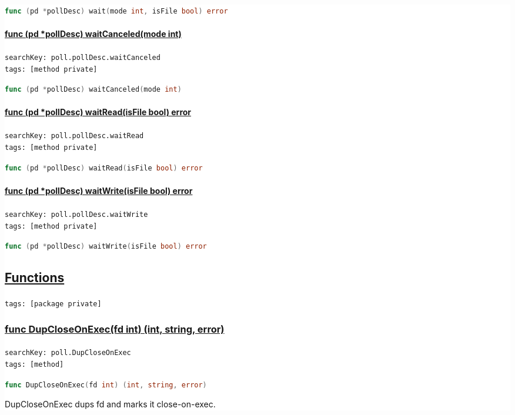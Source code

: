 ```Go
func (pd *pollDesc) wait(mode int, isFile bool) error
```

#### <a id="pollDesc.waitCanceled" href="#pollDesc.waitCanceled">func (pd *pollDesc) waitCanceled(mode int)</a>

```
searchKey: poll.pollDesc.waitCanceled
tags: [method private]
```

```Go
func (pd *pollDesc) waitCanceled(mode int)
```

#### <a id="pollDesc.waitRead" href="#pollDesc.waitRead">func (pd *pollDesc) waitRead(isFile bool) error</a>

```
searchKey: poll.pollDesc.waitRead
tags: [method private]
```

```Go
func (pd *pollDesc) waitRead(isFile bool) error
```

#### <a id="pollDesc.waitWrite" href="#pollDesc.waitWrite">func (pd *pollDesc) waitWrite(isFile bool) error</a>

```
searchKey: poll.pollDesc.waitWrite
tags: [method private]
```

```Go
func (pd *pollDesc) waitWrite(isFile bool) error
```

## <a id="func" href="#func">Functions</a>

```
tags: [package private]
```

### <a id="DupCloseOnExec" href="#DupCloseOnExec">func DupCloseOnExec(fd int) (int, string, error)</a>

```
searchKey: poll.DupCloseOnExec
tags: [method]
```

```Go
func DupCloseOnExec(fd int) (int, string, error)
```

DupCloseOnExec dups fd and marks it close-on-exec. 
